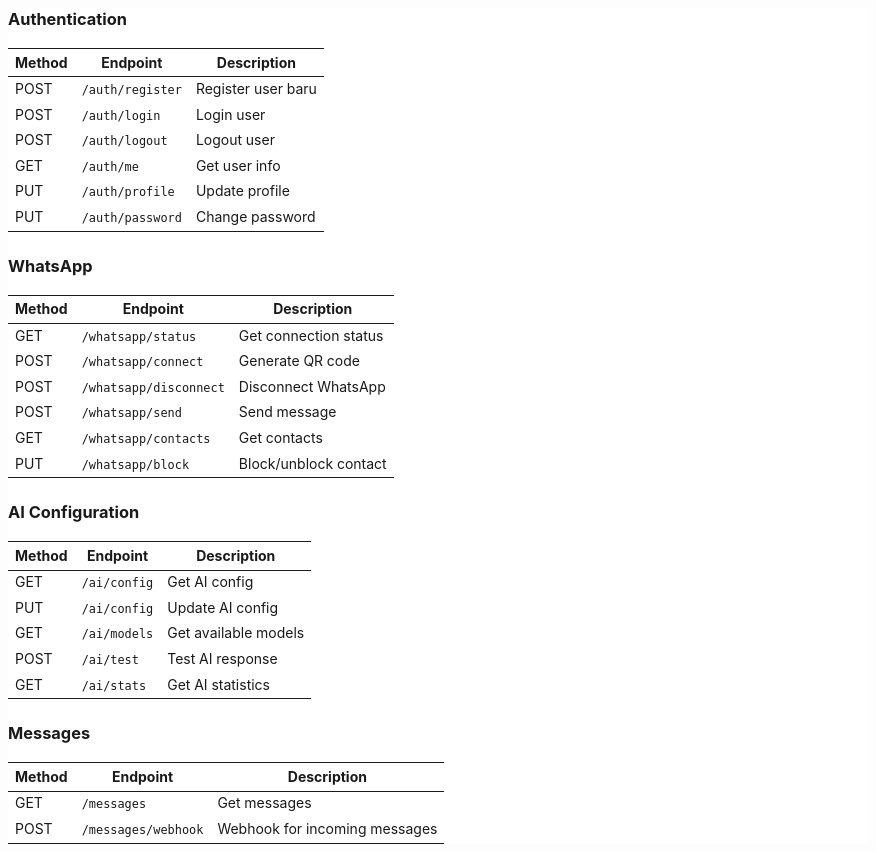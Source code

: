 ### Authentication

| Method | Endpoint | Description |
|--------|----------|-------------|
| POST | `/auth/register` | Register user baru |
| POST | `/auth/login` | Login user |
| POST | `/auth/logout` | Logout user |
| GET | `/auth/me` | Get user info |
| PUT | `/auth/profile` | Update profile |
| PUT | `/auth/password` | Change password |

### WhatsApp

| Method | Endpoint | Description |
|--------|----------|-------------|
| GET | `/whatsapp/status` | Get connection status |
| POST | `/whatsapp/connect` | Generate QR code |
| POST | `/whatsapp/disconnect` | Disconnect WhatsApp |
| POST | `/whatsapp/send` | Send message |
| GET | `/whatsapp/contacts` | Get contacts |
| PUT | `/whatsapp/block` | Block/unblock contact |

### AI Configuration

| Method | Endpoint | Description |
|--------|----------|-------------|
| GET | `/ai/config` | Get AI config |
| PUT | `/ai/config` | Update AI config |
| GET | `/ai/models` | Get available models |
| POST | `/ai/test` | Test AI response |
| GET | `/ai/stats` | Get AI statistics |

### Messages

| Method | Endpoint | Description |
|--------|----------|-------------|
| GET | `/messages` | Get messages |
| POST | `/messages/webhook` | Webhook for incoming messages |
